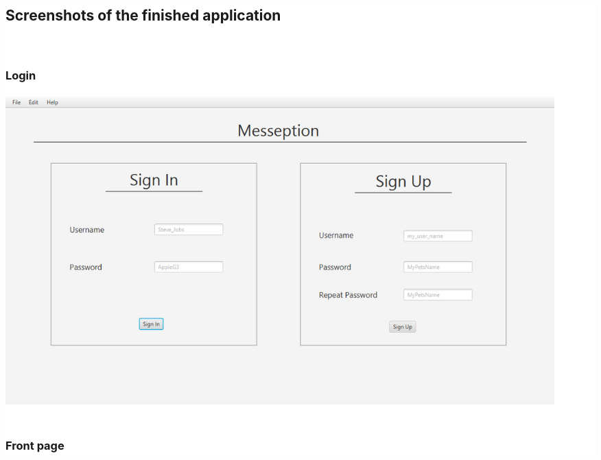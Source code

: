 ## Screenshots of the finished application


<br/>

### Login
<div align="left">
    <img src="../images/release3/LoginPage.png" alt="Login page" width=800px/>
</div>

<br/>

### Front page

<div align="left">